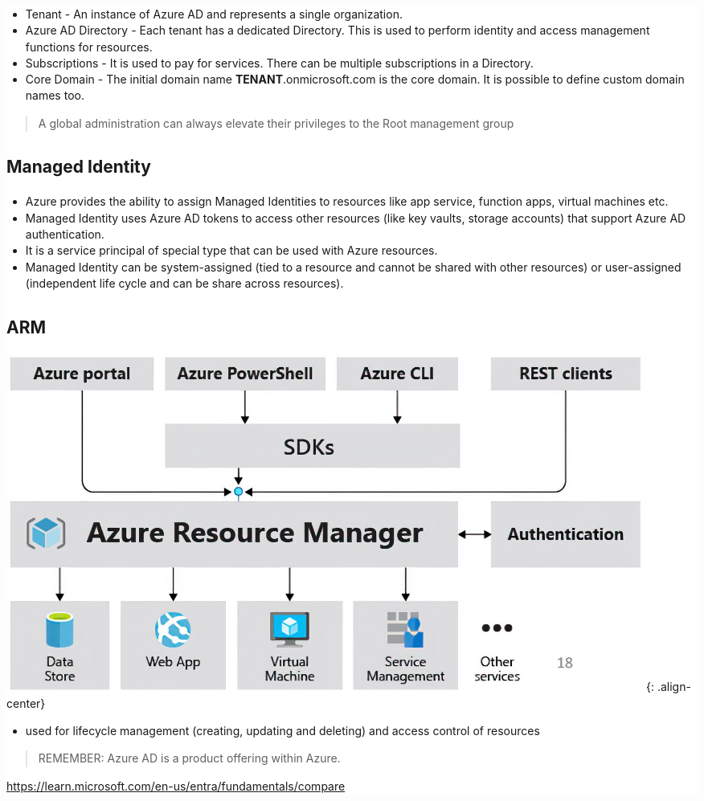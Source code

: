 - Tenant - An instance of Azure AD and represents a single organization.
- Azure AD Directory - Each tenant has a dedicated Directory. This is used to perform identity and access management functions for resources.
- Subscriptions - It is used to pay for services. There can be multiple subscriptions in a Directory.
- Core Domain - The initial domain name **TENANT**.onmicrosoft.com is the core domain. It is possible to define custom domain names too.

> A global administration can always elevate their privileges to the Root management group


## Managed Identity
- Azure provides the ability to assign Managed Identities to resources like app service, function apps, virtual machines etc.
- Managed Identity uses Azure AD tokens to access other resources (like key vaults, storage accounts) that support Azure AD authentication.
- It is a service principal of special type that can be used with Azure resources.
- Managed Identity can be system-assigned (tied to a resource and cannot be shared with other resources) or user-assigned (independent life cycle and can be share across resources).


## ARM

![Alt text](/assets/images/posts/cartp/3.png){: .align-center}

- used for lifecycle management (creating, updating and deleting) and access control of resources

> REMEMBER: Azure AD is a product offering within Azure.

https://learn.microsoft.com/en-us/entra/fundamentals/compare


